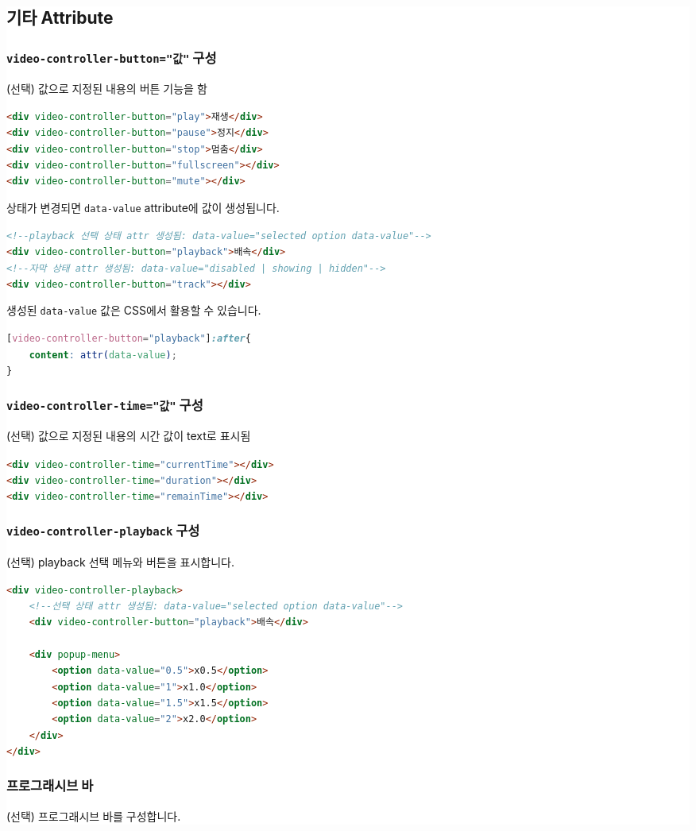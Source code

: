 ## 기타 Attribute

### `video-controller-button="값"` 구성
(선택) 값으로 지정된 내용의 버튼 기능을 함
```html
<div video-controller-button="play">재생</div>
<div video-controller-button="pause">정지</div>
<div video-controller-button="stop">멈춤</div>
<div video-controller-button="fullscreen"></div>
<div video-controller-button="mute"></div>
```

상태가 변경되면 `data-value` attribute에 값이 생성됩니다.
```html
<!--playback 선택 상태 attr 생성됨: data-value="selected option data-value"-->
<div video-controller-button="playback">배속</div>
<!--자막 상태 attr 생성됨: data-value="disabled | showing | hidden"-->
<div video-controller-button="track"></div>
```

생성된 `data-value` 값은 CSS에서 활용할 수 있습니다.
```css
[video-controller-button="playback"]:after{
    content: attr(data-value);
}
```

### `video-controller-time="값"` 구성
(선택) 값으로 지정된 내용의 시간 값이 text로 표시됨
```html
<div video-controller-time="currentTime"></div>
<div video-controller-time="duration"></div>
<div video-controller-time="remainTime"></div>
```

### `video-controller-playback` 구성
(선택) playback 선택 메뉴와 버튼을 표시합니다.

```html
<div video-controller-playback>
    <!--선택 상태 attr 생성됨: data-value="selected option data-value"-->
    <div video-controller-button="playback">배속</div>
    
    <div popup-menu>
        <option data-value="0.5">x0.5</option>
        <option data-value="1">x1.0</option>
        <option data-value="1.5">x1.5</option>
        <option data-value="2">x2.0</option>
    </div>
</div>
```

### 프로그래시브 바
(선택) 프로그래시브 바를 구성합니다.
